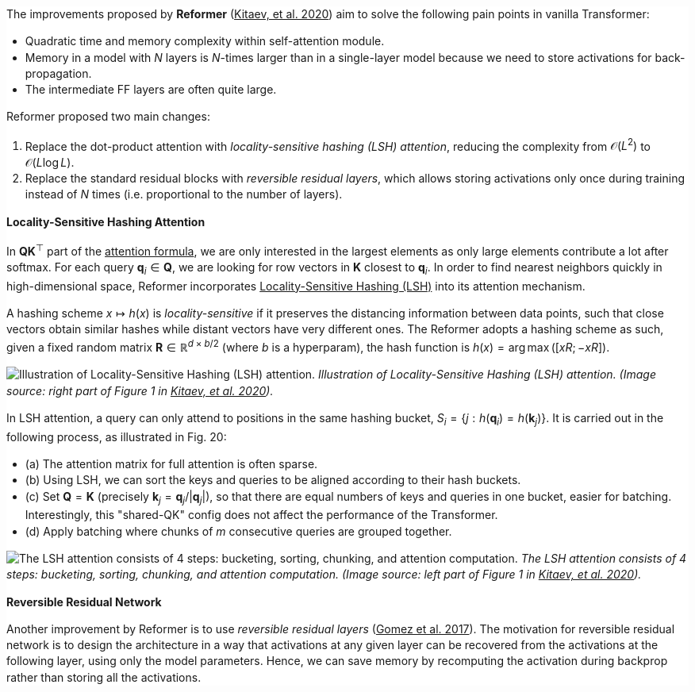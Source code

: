 The improvements proposed by **Reformer** ([Kitaev, et al. 2020](https://arxiv.org/abs/2001.04451)) aim to solve the following pain points in vanilla Transformer:

- Quadratic time and memory complexity within self-attention module.
- Memory in a model with $N$ layers is $N$-times larger than in a single-layer model because we need to store activations for back-propagation.
- The intermediate FF layers are often quite large.

Reformer proposed two main changes:

1.  Replace the dot-product attention with _locality-sensitive hashing (LSH) attention_, reducing the complexity from $\mathcal{O}(L^2)$ to $\mathcal{O}(L\log L)$.
2.  Replace the standard residual blocks with _reversible residual layers_, which allows storing activations only once during training instead of $N$ times (i.e. proportional to the number of layers).

<a id="LSH" ></a>**Locality-Sensitive Hashing Attention**

In $\mathbf{Q} \mathbf{K}^\top$ part of the [attention formula](#attention-and-self-attention), we are only interested in the largest elements as only large elements contribute a lot after softmax. For each query $\mathbf{q}_i \in \mathbf{Q}$, we are looking for row vectors in $\mathbf{K}$ closest to $\mathbf{q}_i$. In order to find nearest neighbors quickly in high-dimensional space, Reformer incorporates [Locality-Sensitive Hashing (LSH)](https://en.wikipedia.org/wiki/Locality-sensitive_hashing) into its attention mechanism.

A hashing scheme $x \mapsto h(x)$ is _locality-sensitive_ if it preserves the distancing information between data points, such that close vectors obtain similar hashes while distant vectors have very different ones. The Reformer adopts a hashing scheme as such, given a fixed random matrix $\mathbf{R} \in \mathbb{R}^{d \times b/2}$ (where $b$ is a hyperparam), the hash function is $h(x) = \arg\max([xR; −xR])$.

![Illustration of Locality-Sensitive Hashing (LSH) attention.](/posts/transformer-family-2/LSH-attention-matrix.png)
_Illustration of Locality-Sensitive Hashing (LSH) attention. (Image source: right part of Figure 1 in [Kitaev, et al. 2020](https://arxiv.org/abs/2001.04451))._

In LSH attention, a query can only attend to positions in the same hashing bucket, $S_i = \{j: h(\mathbf{q}_i) = h(\mathbf{k}_j)\}$. It is carried out in the following process, as illustrated in Fig. 20:

- (a) The attention matrix for full attention is often sparse.
- (b) Using LSH, we can sort the keys and queries to be aligned according to their hash buckets.
- (c) Set $\mathbf{Q} = \mathbf{K}$ (precisely $\mathbf{k}_j = \mathbf{q}_j / |\mathbf{q}_j|$), so that there are equal numbers of keys and queries in one bucket, easier for batching. Interestingly, this "shared-QK" config does not affect the performance of the Transformer.
- (d) Apply batching where chunks of $m$ consecutive queries are grouped together.

![The LSH attention consists of 4 steps: bucketing, sorting, chunking, and attention computation.](/posts/transformer-family-2/LSH-attention.png)
_The LSH attention consists of 4 steps: bucketing, sorting, chunking, and attention computation. (Image source: left part of Figure 1 in [Kitaev, et al. 2020](https://arxiv.org/abs/2001.04451))._

**Reversible Residual Network**

Another improvement by Reformer is to use _reversible residual layers_ ([Gomez et al. 2017](https://arxiv.org/abs/1707.04585)). The motivation for reversible residual network is to design the architecture in a way that activations at any given layer can be recovered from the activations at the following layer, using only the model parameters. Hence, we can save memory by recomputing the activation during backprop rather than storing all the activations.
